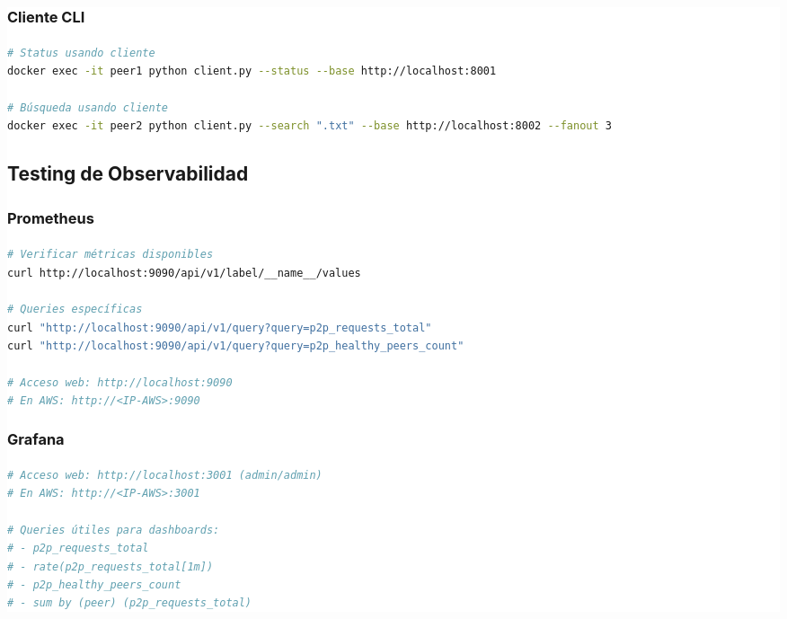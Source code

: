 ### Cliente CLI
```bash
# Status usando cliente
docker exec -it peer1 python client.py --status --base http://localhost:8001

# Búsqueda usando cliente
docker exec -it peer2 python client.py --search ".txt" --base http://localhost:8002 --fanout 3
```

## Testing de Observabilidad

### Prometheus
```bash
# Verificar métricas disponibles
curl http://localhost:9090/api/v1/label/__name__/values

# Queries específicas
curl "http://localhost:9090/api/v1/query?query=p2p_requests_total"
curl "http://localhost:9090/api/v1/query?query=p2p_healthy_peers_count"

# Acceso web: http://localhost:9090
# En AWS: http://<IP-AWS>:9090
```

### Grafana
```bash
# Acceso web: http://localhost:3001 (admin/admin)
# En AWS: http://<IP-AWS>:3001

# Queries útiles para dashboards:
# - p2p_requests_total
# - rate(p2p_requests_total[1m])
# - p2p_healthy_peers_count
# - sum by (peer) (p2p_requests_total)
```






